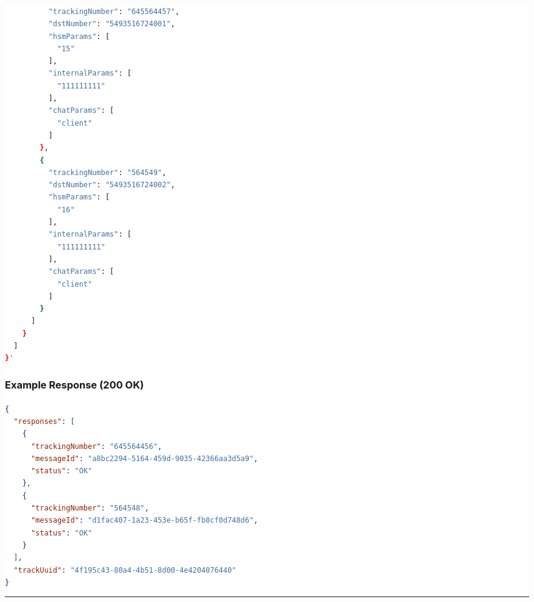 ```bash
          "trackingNumber": "645564457",
          "dstNumber": "5493516724001",
          "hsmParams": [
            "15"
          ],
          "internalParams": [
            "111111111"
          ],
          "chatParams": [
            "client"
          ]
        },
        {
          "trackingNumber": "564549",
          "dstNumber": "5493516724002",
          "hsmParams": [
            "16"
          ],
          "internalParams": [
            "111111111"
          ],
          "chatParams": [
            "client"
          ]
        }
      ]
    }
  ]
}'
```

### Example Response (200 OK)

```json
{
  "responses": [
    {
      "trackingNumber": "645564456",
      "messageId": "a8bc2294-5164-459d-9035-42366aa3d5a9",
      "status": "OK"
    },
    {
      "trackingNumber": "564548",
      "messageId": "d1fac407-1a23-453e-b65f-fb8cf0d748d6",
      "status": "OK"
    }
  ],
  "trackUuid": "4f195c43-80a4-4b51-8d00-4e4204076440"
}
```

---
